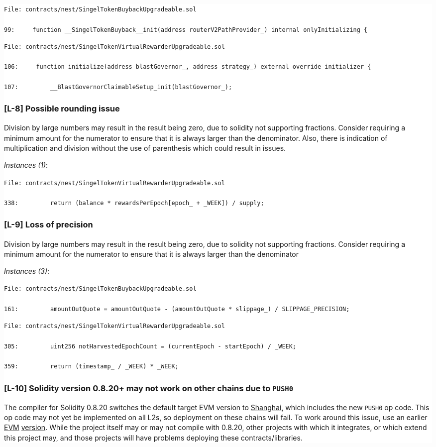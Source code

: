 ```solidity
File: contracts/nest/SingelTokenBuybackUpgradeable.sol

99:     function __SingelTokenBuyback__init(address routerV2PathProvider_) internal onlyInitializing {

```

```solidity
File: contracts/nest/SingelTokenVirtualRewarderUpgradeable.sol

106:     function initialize(address blastGovernor_, address strategy_) external override initializer {

107:         __BlastGovernorClaimableSetup_init(blastGovernor_);

```

### <a name="L-8"></a>[L-8] Possible rounding issue
Division by large numbers may result in the result being zero, due to solidity not supporting fractions. Consider requiring a minimum amount for the numerator to ensure that it is always larger than the denominator. Also, there is indication of multiplication and division without the use of parenthesis which could result in issues.

*Instances (1)*:
```solidity
File: contracts/nest/SingelTokenVirtualRewarderUpgradeable.sol

338:         return (balance * rewardsPerEpoch[epoch_ + _WEEK]) / supply;

```

### <a name="L-9"></a>[L-9] Loss of precision
Division by large numbers may result in the result being zero, due to solidity not supporting fractions. Consider requiring a minimum amount for the numerator to ensure that it is always larger than the denominator

*Instances (3)*:
```solidity
File: contracts/nest/SingelTokenBuybackUpgradeable.sol

161:         amountOutQuote = amountOutQuote - (amountOutQuote * slippage_) / SLIPPAGE_PRECISION;

```

```solidity
File: contracts/nest/SingelTokenVirtualRewarderUpgradeable.sol

305:         uint256 notHarvestedEpochCount = (currentEpoch - startEpoch) / _WEEK;

359:         return (timestamp_ / _WEEK) * _WEEK;

```

### <a name="L-10"></a>[L-10] Solidity version 0.8.20+ may not work on other chains due to `PUSH0`
The compiler for Solidity 0.8.20 switches the default target EVM version to [Shanghai](https://blog.soliditylang.org/2023/05/10/solidity-0.8.20-release-announcement/#important-note), which includes the new `PUSH0` op code. This op code may not yet be implemented on all L2s, so deployment on these chains will fail. To work around this issue, use an earlier [EVM](https://docs.soliditylang.org/en/v0.8.20/using-the-compiler.html?ref=zaryabs.com#setting-the-evm-version-to-target) [version](https://book.getfoundry.sh/reference/config/solidity-compiler#evm_version). While the project itself may or may not compile with 0.8.20, other projects with which it integrates, or which extend this project may, and those projects will have problems deploying these contracts/libraries.
